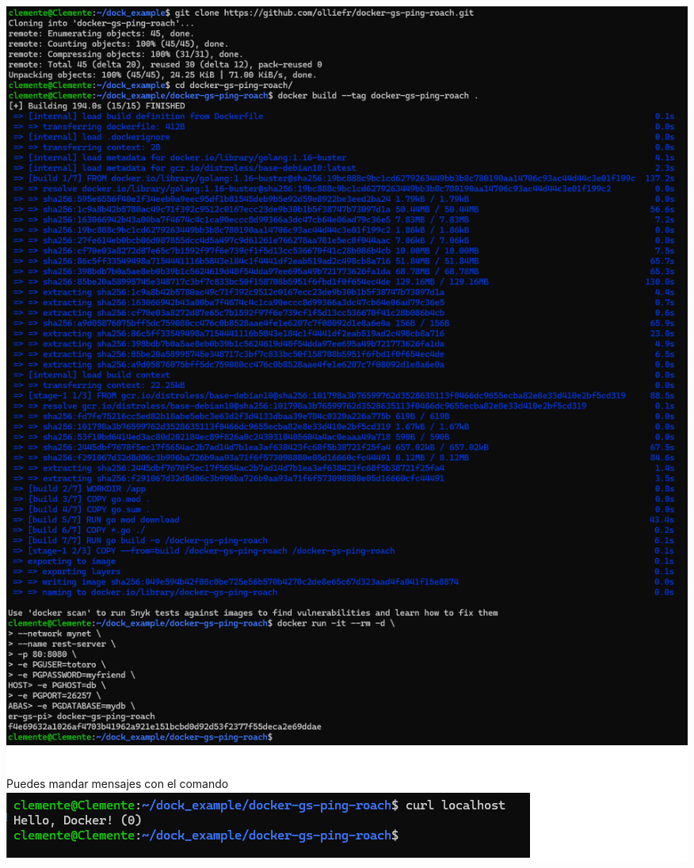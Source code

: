![Alt text](./PantallazosGo/clone_build_run.png) 

\
Puedes mandar mensajes con el comando 
![Alt text](./PantallazosGo/curl_local.png) 
